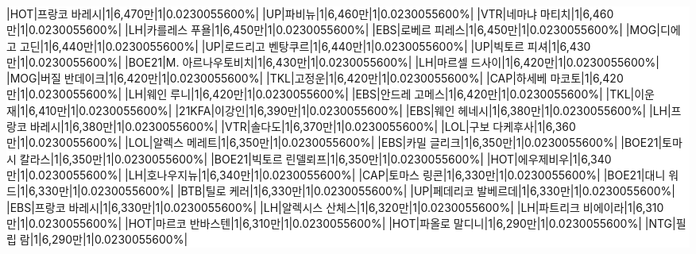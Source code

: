 |HOT|프랑코 바레시|1|6,470만|1|0.0230055600%|
|UP|파비뉴|1|6,460만|1|0.0230055600%|
|VTR|네마냐 마티치|1|6,460만|1|0.0230055600%|
|LH|카를레스 푸욜|1|6,450만|1|0.0230055600%|
|EBS|로베르 피레스|1|6,450만|1|0.0230055600%|
|MOG|디에고 고딘|1|6,440만|1|0.0230055600%|
|UP|로드리고 벤탕쿠르|1|6,440만|1|0.0230055600%|
|UP|빅토르 피셔|1|6,430만|1|0.0230055600%|
|BOE21|M. 아르나우토비치|1|6,430만|1|0.0230055600%|
|LH|마르셀 드사이|1|6,420만|1|0.0230055600%|
|MOG|버질 반데이크|1|6,420만|1|0.0230055600%|
|TKL|고정운|1|6,420만|1|0.0230055600%|
|CAP|하세베 마코토|1|6,420만|1|0.0230055600%|
|LH|웨인 루니|1|6,420만|1|0.0230055600%|
|EBS|안드레 고메스|1|6,420만|1|0.0230055600%|
|TKL|이운재|1|6,410만|1|0.0230055600%|
|21KFA|이강인|1|6,390만|1|0.0230055600%|
|EBS|웨인 헤네시|1|6,380만|1|0.0230055600%|
|LH|프랑코 바레시|1|6,380만|1|0.0230055600%|
|VTR|솔다도|1|6,370만|1|0.0230055600%|
|LOL|구보 다케후사|1|6,360만|1|0.0230055600%|
|LOL|알렉스 메레트|1|6,350만|1|0.0230055600%|
|EBS|카밀 글리크|1|6,350만|1|0.0230055600%|
|BOE21|토마시 칼라스|1|6,350만|1|0.0230055600%|
|BOE21|빅토르 린델뢰프|1|6,350만|1|0.0230055600%|
|HOT|에우제비우|1|6,340만|1|0.0230055600%|
|LH|호나우지뉴|1|6,340만|1|0.0230055600%|
|CAP|토마스 링콘|1|6,330만|1|0.0230055600%|
|BOE21|대니 워드|1|6,330만|1|0.0230055600%|
|BTB|틸로 케러|1|6,330만|1|0.0230055600%|
|UP|페데리코 발베르데|1|6,330만|1|0.0230055600%|
|EBS|프랑코 바레시|1|6,330만|1|0.0230055600%|
|LH|알렉시스 산체스|1|6,320만|1|0.0230055600%|
|LH|파트리크 비에이라|1|6,310만|1|0.0230055600%|
|HOT|마르코 반바스텐|1|6,310만|1|0.0230055600%|
|HOT|파올로 말디니|1|6,290만|1|0.0230055600%|
|NTG|필립 람|1|6,290만|1|0.0230055600%|